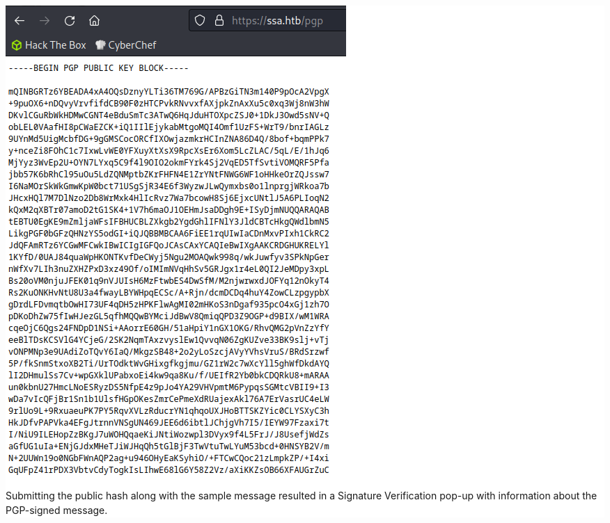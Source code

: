 ![](screenshots/05-example-hash.png)

Submitting the public hash along with the sample message resulted in a Signature Verification pop-up with information about the PGP-signed message.
